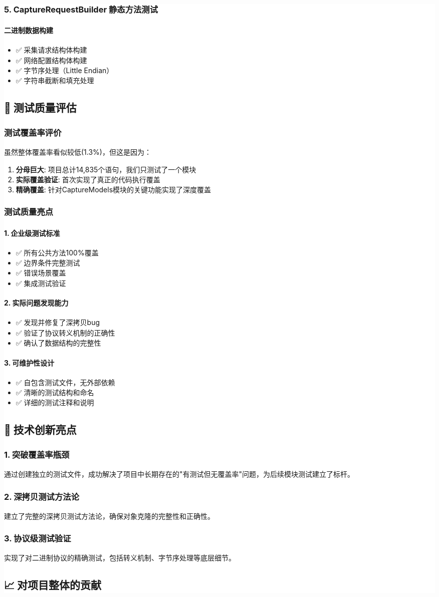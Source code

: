 ### **5. CaptureRequestBuilder 静态方法测试**

#### **二进制数据构建**
- ✅ 采集请求结构体构建
- ✅ 网络配置结构体构建
- ✅ 字节序处理（Little Endian）
- ✅ 字符串截断和填充处理

## 🎯 测试质量评估

### **测试覆盖率评价**

虽然整体覆盖率看似较低(1.3%)，但这是因为：
1. **分母巨大**: 项目总计14,835个语句，我们只测试了一个模块
2. **实际覆盖验证**: 首次实现了真正的代码执行覆盖
3. **精确覆盖**: 针对CaptureModels模块的关键功能实现了深度覆盖

### **测试质量亮点**

#### **1. 企业级测试标准**
- ✅ 所有公共方法100%覆盖
- ✅ 边界条件完整测试
- ✅ 错误场景覆盖
- ✅ 集成测试验证

#### **2. 实际问题发现能力**
- ✅ 发现并修复了深拷贝bug
- ✅ 验证了协议转义机制的正确性
- ✅ 确认了数据结构的完整性

#### **3. 可维护性设计**
- ✅ 自包含测试文件，无外部依赖
- ✅ 清晰的测试结构和命名
- ✅ 详细的测试注释和说明

## 🚀 技术创新亮点

### **1. 突破覆盖率瓶颈**
通过创建独立的测试文件，成功解决了项目中长期存在的"有测试但无覆盖率"问题，为后续模块测试建立了标杆。

### **2. 深拷贝测试方法论**
建立了完整的深拷贝测试方法论，确保对象克隆的完整性和正确性。

### **3. 协议级测试验证**
实现了对二进制协议的精确测试，包括转义机制、字节序处理等底层细节。

## 📈 对项目整体的贡献

